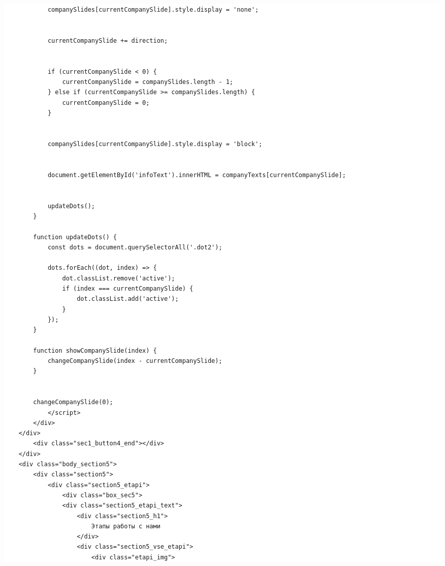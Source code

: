                 companySlides[currentCompanySlide].style.display = 'none';
                
               
                currentCompanySlide += direction;

                 
                if (currentCompanySlide < 0) {
                    currentCompanySlide = companySlides.length - 1;  
                } else if (currentCompanySlide >= companySlides.length) {
                    currentCompanySlide = 0; 
                }

                 
                companySlides[currentCompanySlide].style.display = 'block';

               
                document.getElementById('infoText').innerHTML = companyTexts[currentCompanySlide];  

                 
                updateDots();
            }

            function updateDots() {
                const dots = document.querySelectorAll('.dot2');
                
                dots.forEach((dot, index) => {
                    dot.classList.remove('active');  
                    if (index === currentCompanySlide) {
                        dot.classList.add('active');  
                    }
                });
            }

            function showCompanySlide(index) {
                changeCompanySlide(index - currentCompanySlide); 
            }

            
            changeCompanySlide(0);
                </script>
            </div>
        </div>
            <div class="sec1_button4_end"></div>
        </div>
        <div class="body_section5">
            <div class="section5">
                <div class="section5_etapi">
                    <div class="box_sec5"> 
                    <div class="section5_etapi_text">
                        <div class="section5_h1">
                            Этапы работы с нами
                        </div>
                        <div class="section5_vse_etapi">
                            <div class="etapi_img">